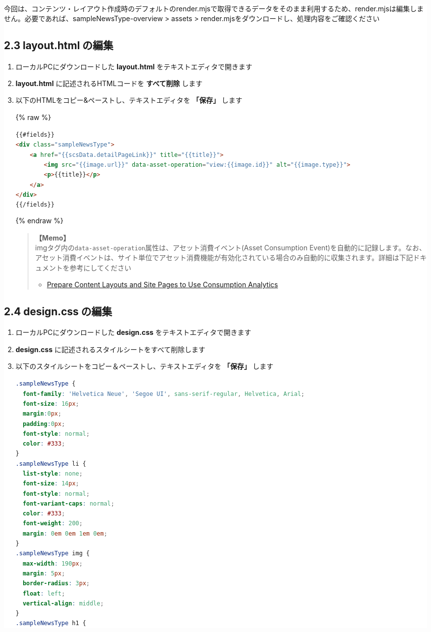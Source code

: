 今回は、コンテンツ・レイアウト作成時のデフォルトのrender.mjsで取得できるデータをそのまま利用するため、render.mjsは編集しません。必要であれば、sampleNewsType-overview > assets > render.mjsをダウンロードし、処理内容をご確認ください


## 2.3 layout.html の編集

1. ローカルPCにダウンロードした **layout.html** をテキストエディタで開きます

1. **layout.html** に記述されるHTMLコードを **すべて削除** します

1. 以下のHTMLをコピー&ペーストし、テキストエディタを **「保存」** します

    {% raw %}
    ```html
    {{#fields}}
    <div class="sampleNewsType">
        <a href="{{scsData.detailPageLink}}" title="{{title}}">
            <img src="{{image.url}}" data-asset-operation="view:{{image.id}}" alt="{{image.type}}">
            <p>{{title}}</p>
        </a>
    </div>
    {{/fields}}
    ```
    {% endraw %}

    > **【Memo】**  
    > imgタグ内の`data-asset-operation`属性は、アセット消費イベント(Asset Consumption Event)を自動的に記録します。なお、アセット消費イベントは、サイト単位でアセット消費機能が有効化されている場合のみ自動的に収集されます。詳細は下記ドキュメントを参考にしてください  
    > - [Prepare Content Layouts and Site Pages to Use Consumption Analytics](https://docs.oracle.com/en/cloud/paas/content-cloud/creating-experiences/prepare-content-layouts-and-site-pages-use-consumption-analytics.html#GUID-53B572B3-ABB3-43A3-9C1D-2910B7D192DE)

## 2.4 design.css の編集

1. ローカルPCにダウンロードした **design.css** をテキストエディタで開きます

1. **design.css** に記述されるスタイルシートをすべて削除します

1. 以下のスタイルシートをコピー＆ペーストし、テキストエディタを **「保存」** します

    ```css
    .sampleNewsType {
      font-family: 'Helvetica Neue', 'Segoe UI', sans-serif-regular, Helvetica, Arial;
      font-size: 16px;
      margin:0px;
      padding:0px;
      font-style: normal;
      color: #333;
    }
    .sampleNewsType li {
      list-style: none;
      font-size: 14px;
      font-style: normal;
      font-variant-caps: normal;
      color: #333;
      font-weight: 200;
      margin: 0em 0em 1em 0em;
    }
    .sampleNewsType img {
      max-width: 190px;
      margin: 5px;
      border-radius: 3px;
      float: left;
      vertical-align: middle;
    }
    .sampleNewsType h1 {